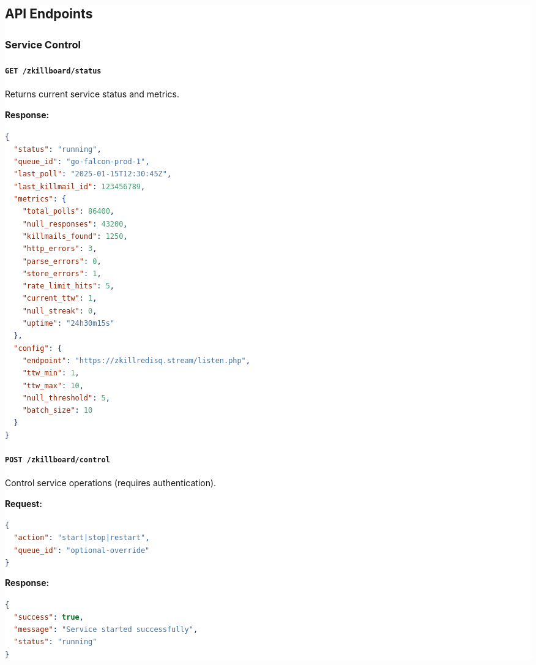 ## API Endpoints

### Service Control

#### `GET /zkillboard/status`

Returns current service status and metrics.

**Response:**

```json
{
  "status": "running",
  "queue_id": "go-falcon-prod-1",
  "last_poll": "2025-01-15T12:30:45Z",
  "last_killmail_id": 123456789,
  "metrics": {
    "total_polls": 86400,
    "null_responses": 43200,
    "killmails_found": 1250,
    "http_errors": 3,
    "parse_errors": 0,
    "store_errors": 1,
    "rate_limit_hits": 5,
    "current_ttw": 1,
    "null_streak": 0,
    "uptime": "24h30m15s"
  },
  "config": {
    "endpoint": "https://zkillredisq.stream/listen.php",
    "ttw_min": 1,
    "ttw_max": 10,
    "null_threshold": 5,
    "batch_size": 10
  }
}
```

#### `POST /zkillboard/control`

Control service operations (requires authentication).

**Request:**

```json
{
  "action": "start|stop|restart",
  "queue_id": "optional-override"
}
```

**Response:**

```json
{
  "success": true,
  "message": "Service started successfully",
  "status": "running"
}
```
